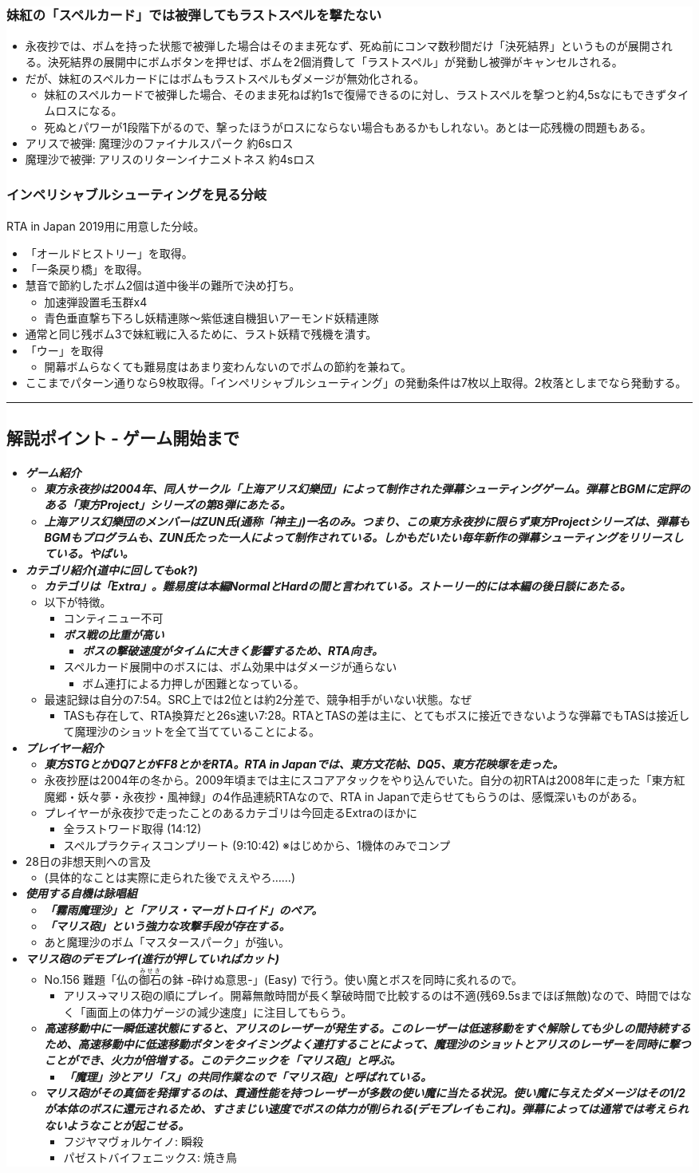 ### 妹紅の「スペルカード」では被弾してもラストスペルを撃たない
- 永夜抄では、ボムを持った状態で被弾した場合はそのまま死なず、死ぬ前にコンマ数秒間だけ「決死結界」というものが展開される。決死結界の展開中にボムボタンを押せば、ボムを2個消費して「ラストスペル」が発動し被弾がキャンセルされる。
- だが、妹紅のスペルカードにはボムもラストスペルもダメージが無効化される。
  - 妹紅のスペルカードで被弾した場合、そのまま死ねば約1sで復帰できるのに対し、ラストスペルを撃つと約4,5sなにもできずタイムロスになる。
  - 死ぬとパワーが1段階下がるので、撃ったほうがロスにならない場合もあるかもしれない。あとは一応残機の問題もある。
- アリスで被弾: 魔理沙のファイナルスパーク 約6sロス
- 魔理沙で被弾: アリスのリターンイナニメトネス 約4sロス

### インペリシャブルシューティングを見る分岐

RTA in Japan 2019用に用意した分岐。

- 「オールドヒストリー」を取得。
- 「一条戻り橋」を取得。
- 慧音で節約したボム2個は道中後半の難所で決め打ち。
  - 加速弾設置毛玉群x4
  - 青色垂直撃ち下ろし妖精連隊～紫低速自機狙いアーモンド妖精連隊
- 通常と同じ残ボム3で妹紅戦に入るために、ラスト妖精で残機を潰す。
- 「ウー」を取得
  - 開幕ボムらなくても難易度はあまり変わんないのでボムの節約を兼ねて。
- ここまでパターン通りなら9枚取得。「インペリシャブルシューティング」の発動条件は7枚以上取得。2枚落としまでなら発動する。

----

## 解説ポイント - ゲーム開始まで

- ***ゲーム紹介***
  - ***東方永夜抄は2004年、同人サークル「上海アリス幻樂団」によって制作された弾幕シューティングゲーム。弾幕とBGMに定評のある「東方Project」シリーズの第8弾にあたる。***
  - ***上海アリス幻樂団のメンバーはZUN氏(通称「神主」)一名のみ。つまり、この東方永夜抄に限らず東方Projectシリーズは、弾幕もBGMもプログラムも、ZUN氏たった一人によって制作されている。しかもだいたい毎年新作の弾幕シューティングをリリースしている。やばい。***
- ***カテゴリ紹介(道中に回してもok?)***
  - ***カテゴリは「Extra」。難易度は本編NormalとHardの間と言われている。ストーリー的には本編の後日談にあたる。***
  - 以下が特徴。
    - コンティニュー不可
    - ***ボス戦の比重が高い***
      - ***ボスの撃破速度がタイムに大きく影響するため、RTA向き。***
    - スペルカード展開中のボスには、ボム効果中はダメージが通らない
      - ボム連打による力押しが困難となっている。
  - 最速記録は自分の7:54。SRC上では2位とは約2分差で、競争相手がいない状態。なぜ
    - TASも存在して、RTA換算だと26s速い7:28。RTAとTASの差は主に、とてもボスに接近できないような弾幕でもTASは接近して魔理沙のショットを全て当てていることによる。
- ***プレイヤー紹介***
  - ***東方STGとかDQ7とかFF8とかをRTA。RTA in Japanでは、東方文花帖、DQ5、東方花映塚を走った。***
  - 永夜抄歴は2004年の冬から。2009年頃までは主にスコアアタックをやり込んでいた。自分の初RTAは2008年に走った「東方紅魔郷・妖々夢・永夜抄・風神録」の4作品連続RTAなので、RTA in Japanで走らせてもらうのは、感慨深いものがある。
  - プレイヤーが永夜抄で走ったことのあるカテゴリは今回走るExtraのほかに
    - 全ラストワード取得 (14:12)
    - スペルプラクティスコンプリート (9:10:42) ※はじめから、1機体のみでコンプ
- 28日の非想天則への言及
  - (具体的なことは実際に走られた後でええやろ……)
- ***使用する自機は詠唱組***
  - ***「霧雨魔理沙」と「アリス・マーガトロイド」のペア。***
  - ***「マリス砲」という強力な攻撃手段が存在する。***
  - あと魔理沙のボム「マスタースパーク」が強い。
- ***マリス砲のデモプレイ(進行が押していればカット)***
  - No.156 難題「仏の<ruby>御石<rp>(</rp><rt>みせき</rt><rp>)</rp></ruby>の鉢 -砕けぬ意思-」(Easy) で行う。使い魔とボスを同時に炙れるので。
    - アリス→マリス砲の順にプレイ。開幕無敵時間が長く撃破時間で比較するのは不適(残69.5sまでほぼ無敵)なので、時間ではなく「画面上の体力ゲージの減少速度」に注目してもらう。
  - ***高速移動中に一瞬低速状態にすると、アリスのレーザーが発生する。このレーザーは低速移動をすぐ解除しても少しの間持続するため、高速移動中に低速移動ボタンをタイミングよく連打することによって、魔理沙のショットとアリスのレーザーを同時に撃つことができ、火力が倍増する。このテクニックを「マリス砲」と呼ぶ。***
    - ***「魔理」沙とアリ「ス」の共同作業なので「マリス砲」と呼ばれている。***
  - ***マリス砲がその真価を発揮するのは、貫通性能を持つレーザーが多数の使い魔に当たる状況。使い魔に与えたダメージはその1/2が本体のボスに還元されるため、すさまじい速度でボスの体力が削られる(デモプレイもこれ)。弾幕によっては通常では考えられないようなことが起こせる。***
    - フジヤマヴォルケイノ: 瞬殺
    - パゼストバイフェニックス: 焼き鳥